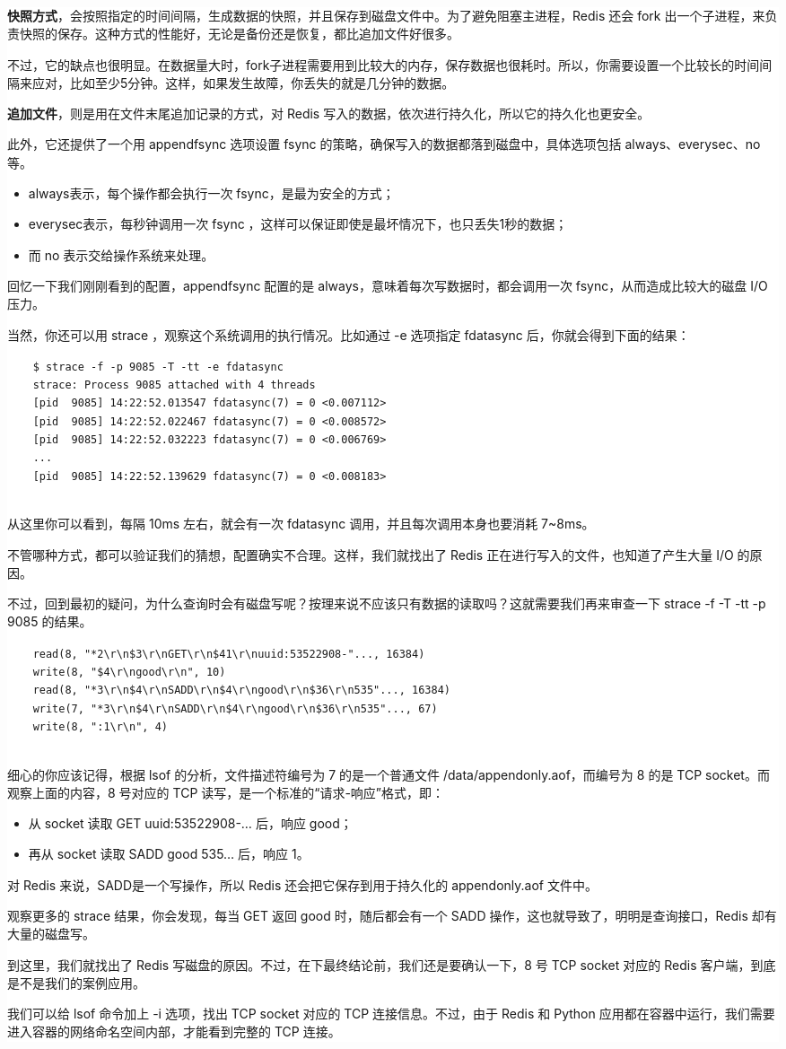 **快照方式**，会按照指定的时间间隔，生成数据的快照，并且保存到磁盘文件中。为了避免阻塞主进程，Redis 还会 fork 出一个子进程，来负责快照的保存。这种方式的性能好，无论是备份还是恢复，都比追加文件好很多。

不过，它的缺点也很明显。在数据量大时，fork子进程需要用到比较大的内存，保存数据也很耗时。所以，你需要设置一个比较长的时间间隔来应对，比如至少5分钟。这样，如果发生故障，你丢失的就是几分钟的数据。

**追加文件**，则是用在文件末尾追加记录的方式，对 Redis 写入的数据，依次进行持久化，所以它的持久化也更安全。

此外，它还提供了一个用 appendfsync 选项设置 fsync 的策略，确保写入的数据都落到磁盘中，具体选项包括 always、everysec、no 等。

* always表示，每个操作都会执行一次 fsync，是最为安全的方式；

* everysec表示，每秒钟调用一次 fsync ，这样可以保证即使是最坏情况下，也只丢失1秒的数据；

* 而 no 表示交给操作系统来处理。

回忆一下我们刚刚看到的配置，appendfsync 配置的是 always，意味着每次写数据时，都会调用一次 fsync，从而造成比较大的磁盘 I/O 压力。

当然，你还可以用 strace ，观察这个系统调用的执行情况。比如通过 \-e 选项指定 fdatasync 后，你就会得到下面的结果：

```
    $ strace -f -p 9085 -T -tt -e fdatasync
    strace: Process 9085 attached with 4 threads
    [pid  9085] 14:22:52.013547 fdatasync(7) = 0 <0.007112>
    [pid  9085] 14:22:52.022467 fdatasync(7) = 0 <0.008572>
    [pid  9085] 14:22:52.032223 fdatasync(7) = 0 <0.006769>
    ...
    [pid  9085] 14:22:52.139629 fdatasync(7) = 0 <0.008183>
    

```

从这里你可以看到，每隔 10ms 左右，就会有一次 fdatasync 调用，并且每次调用本身也要消耗 7\~8ms。

不管哪种方式，都可以验证我们的猜想，配置确实不合理。这样，我们就找出了 Redis 正在进行写入的文件，也知道了产生大量 I/O 的原因。

不过，回到最初的疑问，为什么查询时会有磁盘写呢？按理来说不应该只有数据的读取吗？这就需要我们再来审查一下 strace \-f \-T \-tt \-p 9085 的结果。

```
    read(8, "*2\r\n$3\r\nGET\r\n$41\r\nuuid:53522908-"..., 16384)
    write(8, "$4\r\ngood\r\n", 10)
    read(8, "*3\r\n$4\r\nSADD\r\n$4\r\ngood\r\n$36\r\n535"..., 16384)
    write(7, "*3\r\n$4\r\nSADD\r\n$4\r\ngood\r\n$36\r\n535"..., 67)
    write(8, ":1\r\n", 4)
    

```

细心的你应该记得，根据 lsof 的分析，文件描述符编号为 7 的是一个普通文件 /data/appendonly.aof，而编号为 8 的是 TCP socket。而观察上面的内容，8 号对应的 TCP 读写，是一个标准的“请求-响应”格式，即：

* 从 socket 读取 GET uuid:53522908-… 后，响应 good；

* 再从 socket 读取 SADD good 535… 后，响应 1。

对 Redis 来说，SADD是一个写操作，所以 Redis 还会把它保存到用于持久化的 appendonly.aof 文件中。

观察更多的 strace 结果，你会发现，每当 GET 返回 good 时，随后都会有一个 SADD 操作，这也就导致了，明明是查询接口，Redis 却有大量的磁盘写。

到这里，我们就找出了 Redis 写磁盘的原因。不过，在下最终结论前，我们还是要确认一下，8 号 TCP socket 对应的 Redis 客户端，到底是不是我们的案例应用。

我们可以给 lsof 命令加上 \-i 选项，找出 TCP socket 对应的 TCP 连接信息。不过，由于 Redis 和 Python 应用都在容器中运行，我们需要进入容器的网络命名空间内部，才能看到完整的 TCP 连接。
